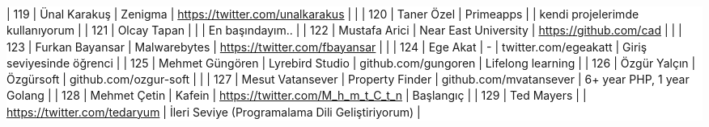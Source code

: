 | 119     | Ünal Karakuş              | Zenigma                                      | https://twitter.com/unalkarakus                                                                                                                                                                                               |                                                                                                                                                                                                                                       |
| 120     | Taner Özel                | Primeapps                                    |                                                                                                                                                                                                                               | kendi projelerimde kullanıyorum                                                                                                                                                                                                       |
| 121     | Olcay Tapan               |                                              |                                                                                                                                                                                                                               | En başındayım..                                                                                                                                                                                                                       |
| 122     | Mustafa Arici             | Near East University                         | https://github.com/cad                                                                                                                                                                                                        |                                                                                                                                                                                                                                       |
| 123     | Furkan Bayansar           | Malwarebytes                                 | https://twitter.com/fbayansar                                                                                                                                                                                                 |                                                                                                                                                                                                                                       |
| 124     | Ege Akat                  | -                                            | twitter.com/egeakatt                                                                                                                                                                                                          | Giriş seviyesinde öğrenci                                                                                                                                                                                                             |
| 125     | Mehmet Güngören           | Lyrebird Studio                              | github.com/gungoren                                                                                                                                                                                                           | Lifelong learning                                                                                                                                                                                                                     |
| 126     | Özgür Yalçın              | Özgürsoft                                    | github.com/ozgur-soft                                                                                                                                                                                                         |                                                                                                                                                                                                                                       |
| 127     | Mesut Vatansever          | Property Finder                              | github.com/mvatansever                                                                                                                                                                                                        | 6+ year PHP, 1 year Golang                                                                                                                                                                                                            |
| 128     | Mehmet Çetin              | Kafein                                       | https://twitter.com/M_h_m_t_C_t_n                                                                                                                                                                                             | Başlangıç                                                                                                                                                                                                                             |
| 129     | Ted Mayers                |                                              | https://twitter.com/tedaryum                                                                                                                                                                                                  | İleri Seviye (Programalama Dili Geliştiriyorum)                                                                                                                                                                                       |